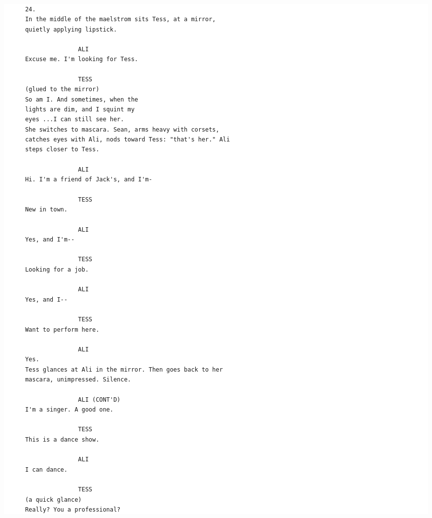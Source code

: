 
                         

          24.
          In the middle of the maelstrom sits Tess, at a mirror,
          quietly applying lipstick.

                         ALI
          Excuse me. I'm looking for Tess.

                         TESS
          (glued to the mirror)
          So am I. And sometimes, when the
          lights are dim, and I squint my
          eyes ...I can still see her.
          She switches to mascara. Sean, arms heavy with corsets,
          catches eyes with Ali, nods toward Tess: "that's her." Ali
          steps closer to Tess.

                         ALI
          Hi. I'm a friend of Jack's, and I'm-

                         TESS
          New in town.

                         ALI
          Yes, and I'm--

                         TESS
          Looking for a job.

                         ALI
          Yes, and I--

                         TESS
          Want to perform here.

                         ALI
          Yes.
          Tess glances at Ali in the mirror. Then goes back to her
          mascara, unimpressed. Silence.

                         ALI (CONT'D)
          I'm a singer. A good one.

                         TESS
          This is a dance show.

                         ALI
          I can dance.

                         TESS
          (a quick glance)
          Really? You a professional?

                         

                         

                         
